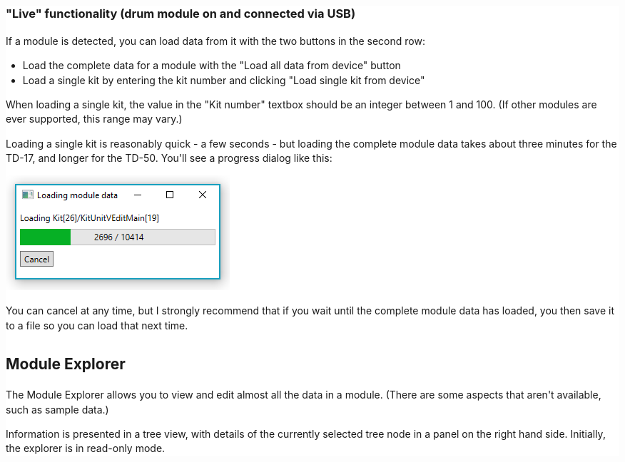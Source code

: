 ### "Live" functionality (drum module on and connected via USB)

If a module is detected, you can load data from it with the two
buttons in the second row:

- Load the complete data for a module with the "Load all data from device" button
- Load a single kit by entering the kit number and clicking "Load single kit from device"

When loading a single kit, the value in the "Kit number" textbox
should be an integer between 1 and 100. (If other modules are ever
supported, this range may vary.)

Loading a single kit is reasonably quick - a few seconds - but
loading the complete module data takes about three minutes for the
TD-17, and longer for the TD-50. You'll see a progress dialog like
this:

![Module loading dialog](loading-dialog.png)

You can cancel at any time, but I strongly recommend that if you
wait until the complete module data has loaded, you then save it to
a file so you can load that next time.

## Module Explorer

The Module Explorer allows you to view and edit almost all the data
in a module. (There are some aspects that aren't available, such as
sample data.)

Information is presented in a tree view, with details of the
currently selected tree node in a panel on the right hand side.
Initially, the explorer is in read-only mode.
